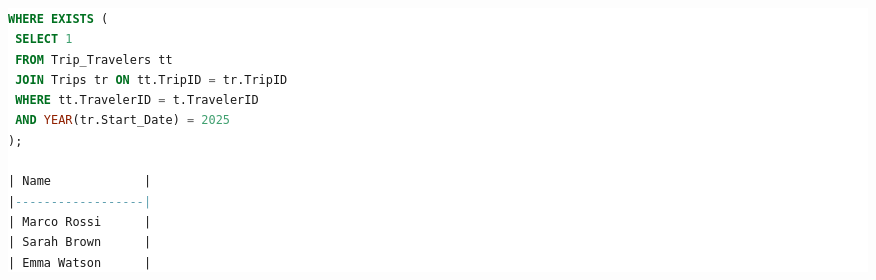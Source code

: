    ```sql
WHERE EXISTS (
    SELECT 1
    FROM Trip_Travelers tt
    JOIN Trips tr ON tt.TripID = tr.TripID
    WHERE tt.TravelerID = t.TravelerID
    AND YEAR(tr.Start_Date) = 2025
);

| Name             |
|------------------|
| Marco Rossi      |
| Sarah Brown      |
| Emma Watson      |
